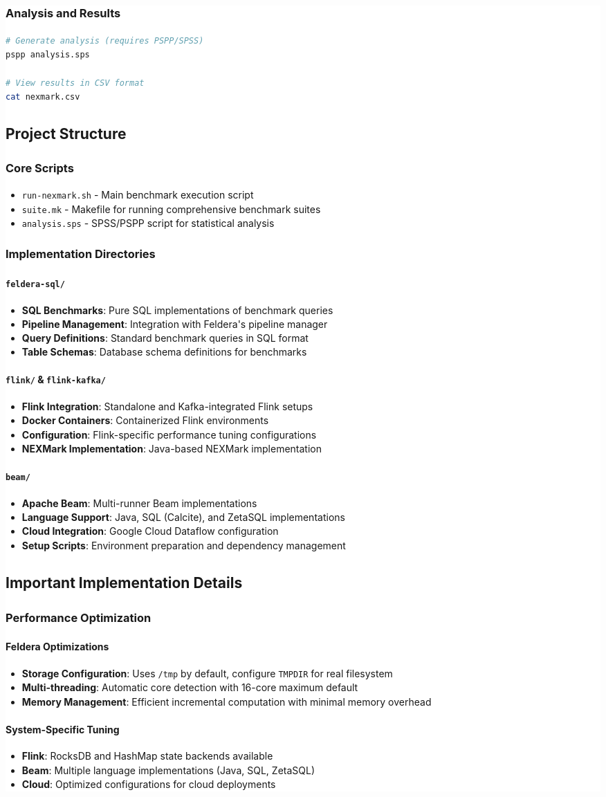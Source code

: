 ### Analysis and Results

```bash
# Generate analysis (requires PSPP/SPSS)
pspp analysis.sps

# View results in CSV format
cat nexmark.csv
```

## Project Structure

### Core Scripts
- `run-nexmark.sh` - Main benchmark execution script
- `suite.mk` - Makefile for running comprehensive benchmark suites
- `analysis.sps` - SPSS/PSPP script for statistical analysis

### Implementation Directories

#### `feldera-sql/`
- **SQL Benchmarks**: Pure SQL implementations of benchmark queries
- **Pipeline Management**: Integration with Feldera's pipeline manager
- **Query Definitions**: Standard benchmark queries in SQL format
- **Table Schemas**: Database schema definitions for benchmarks

#### `flink/` & `flink-kafka/`
- **Flink Integration**: Standalone and Kafka-integrated Flink setups
- **Docker Containers**: Containerized Flink environments
- **Configuration**: Flink-specific performance tuning configurations
- **NEXMark Implementation**: Java-based NEXMark implementation

#### `beam/`
- **Apache Beam**: Multi-runner Beam implementations
- **Language Support**: Java, SQL (Calcite), and ZetaSQL implementations
- **Cloud Integration**: Google Cloud Dataflow configuration
- **Setup Scripts**: Environment preparation and dependency management

## Important Implementation Details

### Performance Optimization

#### **Feldera Optimizations**
- **Storage Configuration**: Uses `/tmp` by default, configure `TMPDIR` for real filesystem
- **Multi-threading**: Automatic core detection with 16-core maximum default
- **Memory Management**: Efficient incremental computation with minimal memory overhead

#### **System-Specific Tuning**
- **Flink**: RocksDB and HashMap state backends available
- **Beam**: Multiple language implementations (Java, SQL, ZetaSQL)
- **Cloud**: Optimized configurations for cloud deployments
